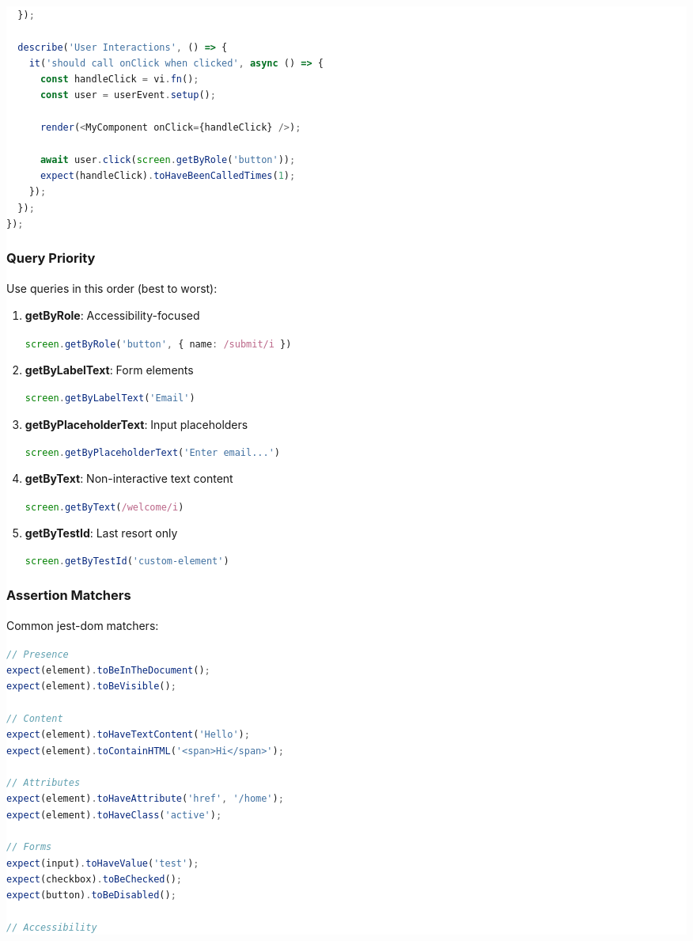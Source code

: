 ```typescript
  });

  describe('User Interactions', () => {
    it('should call onClick when clicked', async () => {
      const handleClick = vi.fn();
      const user = userEvent.setup();

      render(<MyComponent onClick={handleClick} />);
      
      await user.click(screen.getByRole('button'));
      expect(handleClick).toHaveBeenCalledTimes(1);
    });
  });
});
```

### Query Priority

Use queries in this order (best to worst):

1. **getByRole**: Accessibility-focused
   ```typescript
   screen.getByRole('button', { name: /submit/i })
   ```

2. **getByLabelText**: Form elements
   ```typescript
   screen.getByLabelText('Email')
   ```

3. **getByPlaceholderText**: Input placeholders
   ```typescript
   screen.getByPlaceholderText('Enter email...')
   ```

4. **getByText**: Non-interactive text content
   ```typescript
   screen.getByText(/welcome/i)
   ```

5. **getByTestId**: Last resort only
   ```typescript
   screen.getByTestId('custom-element')
   ```

### Assertion Matchers

Common jest-dom matchers:

```typescript
// Presence
expect(element).toBeInTheDocument();
expect(element).toBeVisible();

// Content
expect(element).toHaveTextContent('Hello');
expect(element).toContainHTML('<span>Hi</span>');

// Attributes
expect(element).toHaveAttribute('href', '/home');
expect(element).toHaveClass('active');

// Forms
expect(input).toHaveValue('test');
expect(checkbox).toBeChecked();
expect(button).toBeDisabled();

// Accessibility
```